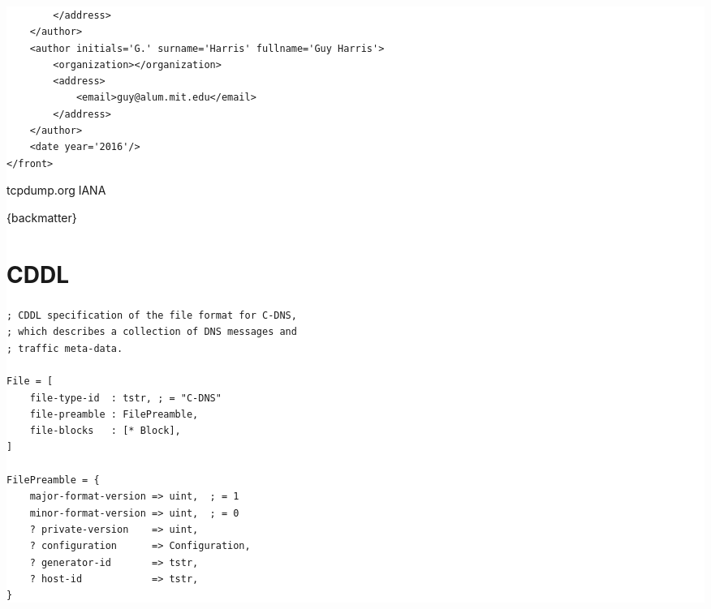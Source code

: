             </address>
        </author>
        <author initials='G.' surname='Harris' fullname='Guy Harris'>
            <organization></organization>
            <address>
                <email>guy@alum.mit.edu</email>
            </address>
        </author>
        <date year='2016'/>
    </front>
</reference>

<reference anchor='pcap' target='http://www.tcpdump.org/'>
    <front>
        <title>PCAP</title>
        <author>
            <organization>tcpdump.org</organization>
        </author>
        <date year='2016'/>
    </front>
</reference>

<reference anchor='rrtypes' target='http://www.iana.org/assignments/dns-parameters/dns-parameters.xhtml#dns-parameters-4'>
    <front>
        <title>RR types</title>
        <author>
            <organization>IANA</organization>
        </author>
        <date year='2016'/>
    </front>
</reference>

{backmatter}


# CDDL

    ; CDDL specification of the file format for C-DNS, 
    ; which describes a collection of DNS messages and
    ; traffic meta-data.

    File = [
        file-type-id  : tstr, ; = "C-DNS"
        file-preamble : FilePreamble,
        file-blocks   : [* Block],
    ]

    FilePreamble = {
        major-format-version => uint,  ; = 1
        minor-format-version => uint,  ; = 0
        ? private-version    => uint,
        ? configuration      => Configuration,
        ? generator-id       => tstr,
        ? host-id            => tstr,
    }
